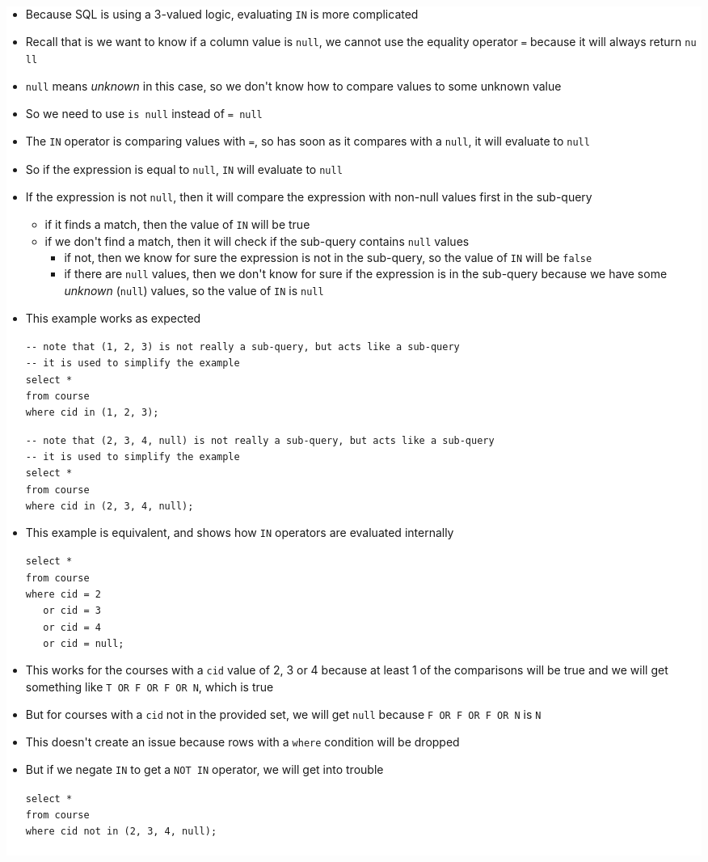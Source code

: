- Because SQL is using a 3-valued logic, evaluating `IN` is more complicated
- Recall that is we want to know if a column value is `null`, we cannot use the equality operator `=` because it will
  always return `null`
- `null` means *unknown* in this case, so we don't know how to compare values to some unknown value
- So we need to use `is null` instead of `= null`
- The `IN` operator is comparing values with `=`, so has soon as it compares with a `null`, it will evaluate to `null`
- So if the expression is equal to `null`, `IN` will evaluate to `null`
- If the expression is not `null`, then it will compare the expression with non-null values first in the sub-query
    - if it finds a match, then the value of `IN` will be true
    - if we don't find a match, then it will check if the sub-query contains `null` values
        - if not, then we know for sure the expression is not in the sub-query, so the value of `IN` will be `false`
        - if there are `null` values, then we don't know for sure if the expression is in the sub-query because we have
          some *unknown* (`null`) values, so the value of `IN` is `null`

- This example works as expected
    ```postgresql
    -- note that (1, 2, 3) is not really a sub-query, but acts like a sub-query
    -- it is used to simplify the example
    select *
    from course
    where cid in (1, 2, 3);
    ```
    
    ```postgresql
    -- note that (2, 3, 4, null) is not really a sub-query, but acts like a sub-query
    -- it is used to simplify the example
    select *
    from course
    where cid in (2, 3, 4, null);
    ```

- This example is equivalent, and shows how `IN` operators are evaluated internally
    ```postgresql
    select *
    from course
    where cid = 2
       or cid = 3
       or cid = 4
       or cid = null;
    ```

- This works for the courses with a `cid` value of 2, 3 or 4 because at least 1 of the comparisons will be true and we
  will get something like `T OR F OR F OR N`, which is true
- But for courses with a `cid` not in the provided set, we will get `null` because `F OR F OR F OR N` is `N`
- This doesn't create an issue because rows with a `where` condition will be dropped
- But if we negate `IN` to get a `NOT IN` operator, we will get into trouble
    ```postgresql
    select *
    from course
    where cid not in (2, 3, 4, null); 
    